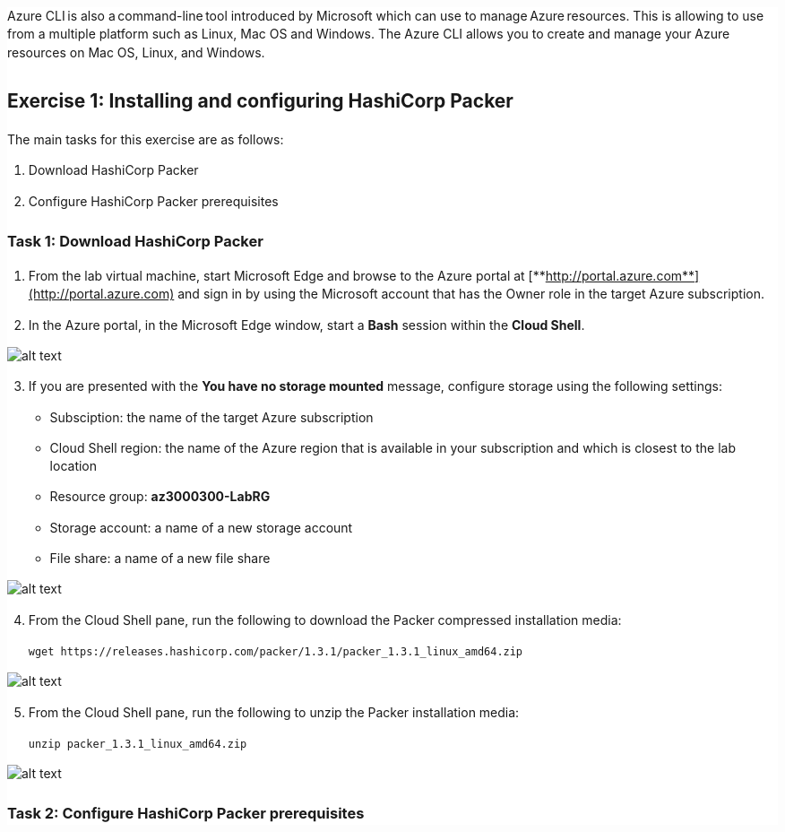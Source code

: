 Azure CLI is also a command-line tool introduced by Microsoft which can use to manage Azure resources. This is allowing to use from a multiple platform such as Linux, Mac OS and Windows. The Azure CLI allows you to create and manage your Azure resources on Mac OS, Linux, and Windows. 

## Exercise 1: Installing and configuring HashiCorp Packer

The main tasks for this exercise are as follows:

1. Download HashiCorp Packer

2. Configure HashiCorp Packer prerequisites

### Task 1: Download HashiCorp Packer

1. From the lab virtual machine, start Microsoft Edge and browse to the Azure portal at [**http://portal.azure.com**](http://portal.azure.com) and sign in by using the Microsoft account that has the Owner role in the target Azure subscription.

2. In the Azure portal, in the Microsoft Edge window, start a **Bash** session within the **Cloud Shell**.

![alt text](https://raw.githubusercontent.com/sysgain/qloudable-tl-labs/MicrosoftLearnings/AZ-300-MicrosoftAzureArchitectTechnologies/Images/Lab2/1.png?token=AE7OLVIAYC4JFI6SGU2B2GK5KY26M)

3. If you are presented with the **You have no storage mounted** message, configure storage using the following settings:

   - Subsciption: the name of the target Azure subscription

   - Cloud Shell region: the name of the Azure region that is available in your subscription and which is closest to the lab location

   - Resource group: **az3000300-LabRG**

   - Storage account: a name of a new storage account

   - File share: a name of a new file share

![alt text](https://raw.githubusercontent.com/sysgain/qloudable-tl-labs/MicrosoftLearnings/AZ-300-MicrosoftAzureArchitectTechnologies/Images/Lab2/2.png?token=AE7OLVMZV4XP6DEMS2TQUKC5KY24Y)

4. From the Cloud Shell pane, run the following to download the Packer compressed installation media:

   ```
   wget https://releases.hashicorp.com/packer/1.3.1/packer_1.3.1_linux_amd64.zip
   ```
![alt text](https://raw.githubusercontent.com/sysgain/qloudable-tl-labs/MicrosoftLearnings/AZ-300-MicrosoftAzureArchitectTechnologies/Images/Lab2/3.png?token=AE7OLVNO4VJ4NKDBLQPJKR25KY27U)

5. From the Cloud Shell pane, run the following to unzip the Packer installation media:

   ```
   unzip packer_1.3.1_linux_amd64.zip
   ```
![alt text](https://raw.githubusercontent.com/sysgain/qloudable-tl-labs/MicrosoftLearnings/AZ-300-MicrosoftAzureArchitectTechnologies/Images/Lab2/4.png?token=AE7OLVNXNWWIK75PWYPZUN25KY3AI)

### Task 2: Configure HashiCorp Packer prerequisites
